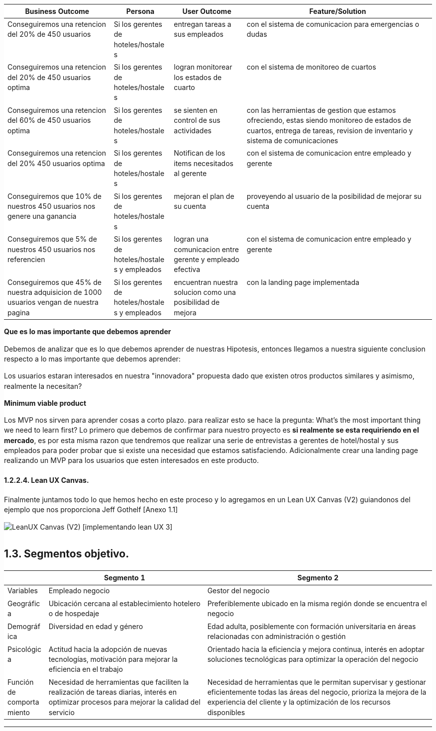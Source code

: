 |Business Outcome|Persona|User Outcome|Feature/Solution|
|-|-|-|-|
|Conseguiremos una retencion del 20% de 450 usuarios | Si los gerentes de hoteles/hostales | entregan tareas a sus empleados | con el sistema de comunicacion para emergencias o dudas |
|Conseguiremos una retencion del 20% de 450 usuarios optima | Si los gerentes de hoteles/hostales | logran monitorear los estados de cuarto | con el sistema de monitoreo de cuartos |
|Conseguiremos una retencion del 60% de 450 usuarios optima | Si los gerentes de hoteles/hostales | se sienten en control de sus actividades | con las herramientas de gestion que estamos ofreciendo, estas siendo monitoreo de estados de cuartos, entrega de tareas, revision de inventario y sistema de comunicaciones |
|Conseguiremos una retencion del 20% 450 usuarios optima | Si los gerentes de hoteles/hostales | Notifican de los items necesitados al gerente | con el sistema de comunicacion entre empleado y gerente |
|Conseguiremos que 10% de nuestros 450 usuarios nos genere una ganancia | Si los gerentes de hoteles/hostales | mejoran el plan de su cuenta | proveyendo al usuario de la posibilidad de mejorar su cuenta |
|Conseguiremos que 5% de nuestros 450 usuarios nos referencien | Si los gerentes de hoteles/hostales y empleados | logran una comunicacion entre gerente y empleado efectiva | con el sistema de comunicacion entre empleado y gerente |
|Conseguiremos que 45% de nuestra adquisicion de 1000 usuarios vengan de nuestra pagina | Si los gerentes de hoteles/hostales y empleados | encuentran nuestra solucion como una posibilidad de mejora | con la landing page implementada |

**Que es lo mas importante que debemos aprender**

Debemos de analizar que es lo que debemos aprender de nuestras Hipotesis, entonces llegamos a nuestra siguiente conclusion respecto a lo mas importante que debemos aprender:

Los usuarios estaran interesados en nuestra "innovadora" propuesta dado que existen otros productos similares y asimismo, realmente la necesitan?

**Minimum viable product**

Los MVP nos sirven para aprender cosas a corto plazo. para realizar esto se hace la pregunta: 
What’s the most important thing we need to learn first?
Lo primero que debemos de confirmar para nuestro proyecto es **si realmente se esta requiriendo en el mercado**, es por esta misma razon que tendremos que realizar una serie de entrevistas a gerentes de hotel/hostal y sus empleados para poder probar que si existe una necesidad que estamos satisfaciendo. Adicionalmente crear una landing page realizando un MVP para los usuarios que esten interesados en este producto.


#### 1.2.2.4. Lean UX Canvas.

Finalmente juntamos todo lo que hemos hecho en este proceso y lo agregamos en un Lean UX Canvas (V2) guiandonos del ejemplo que nos proporciona Jeff Gothelf [Anexo 1.1]

<image src ="./assets/lean-ux/lean-ux-canvas/Lean UX Canvas (V2) - Inn Control.jpg" alt ="LeanUX Canvas (V2) [implementando lean UX 3]">


## 1.3. Segmentos objetivo.

|                           | Segmento 1                                                                                                                                   | Segmento 2                                                                                                                                                                                                  |
|---------------------------|----------------------------------------------------------------------------------------------------------------------------------------------|-------------------------------------------------------------------------------------------------------------------------------------------------------------------------------------------------------------|
| Variables                 | Empleado negocio                                                                                                                             | Gestor del negocio                                                                                                                                                                                          |
| Geográfica                | Ubicación cercana al establecimiento hotelero o de hospedaje                                                                                 | Preferiblemente ubicado en la misma región donde se encuentra el negocio                                                                                                                                    |
| Demográfica               | Diversidad en edad y género                                                                                                                  | Edad adulta, posiblemente con formación universitaria en áreas relacionadas con administración o gestión                                                                                                    |
| Psicológica               | Actitud hacia la adopción de nuevas tecnologías, motivación para mejorar la eficiencia en el trabajo                                         | Orientado hacia la eficiencia y mejora continua, interés en adoptar soluciones tecnológicas para optimizar la operación del negocio                                                                         |
| Función de comportamiento | Necesidad de herramientas que faciliten la realización de tareas diarias, interés en optimizar procesos para mejorar la calidad del servicio | Necesidad de herramientas que le permitan supervisar y gestionar eficientemente todas las áreas del negocio, prioriza la mejora de la experiencia del cliente y la optimización de los recursos disponibles |

---